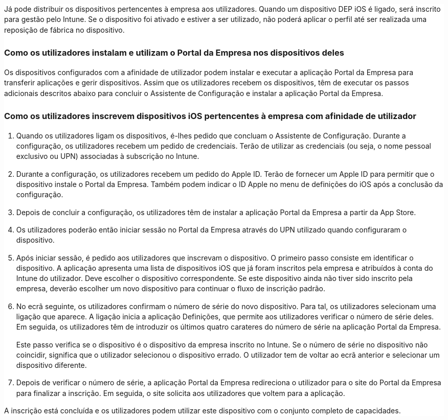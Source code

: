 Já pode distribuir os dispositivos pertencentes à empresa aos utilizadores. Quando um dispositivo DEP iOS é ligado, será inscrito para gestão pelo Intune. Se o dispositivo foi ativado e estiver a ser utilizado, não poderá aplicar o perfil até ser realizada uma reposição de fábrica no dispositivo.

### <a name="how-users-install-and-use-the-company-portal-on-their-devices"></a>Como os utilizadores instalam e utilizam o Portal da Empresa nos dispositivos deles

Os dispositivos configurados com a afinidade de utilizador podem instalar e executar a aplicação Portal da Empresa para transferir aplicações e gerir dispositivos. Assim que os utilizadores recebem os dispositivos, têm de executar os passos adicionais descritos abaixo para concluir o Assistente de Configuração e instalar a aplicação Portal da Empresa.

### <a name="how-users-enroll-corporate-owned-ios-devices-with-user-affinity"></a>Como os utilizadores inscrevem dispositivos iOS pertencentes à empresa com afinidade de utilizador

1. Quando os utilizadores ligam os dispositivos, é-lhes pedido que concluam o Assistente de Configuração. Durante a configuração, os utilizadores recebem um pedido de credenciais. Terão de utilizar as credenciais (ou seja, o nome pessoal exclusivo ou UPN) associadas à subscrição no Intune.

2. Durante a configuração, os utilizadores recebem um pedido do Apple ID. Terão de fornecer um Apple ID para permitir que o dispositivo instale o Portal da Empresa. Também podem indicar o ID Apple no menu de definições do iOS após a conclusão da configuração.

3. Depois de concluir a configuração, os utilizadores têm de instalar a aplicação Portal da Empresa a partir da App Store.

4. Os utilizadores poderão então iniciar sessão no Portal da Empresa através do UPN utilizado quando configuraram o dispositivo.

5. Após iniciar sessão, é pedido aos utilizadores que inscrevam o dispositivo. O primeiro passo consiste em identificar o dispositivo. A aplicação apresenta uma lista de dispositivos iOS que já foram inscritos pela empresa e atribuídos à conta do Intune do utilizador. Deve escolher o dispositivo correspondente. Se este dispositivo ainda não tiver sido inscrito pela empresa, deverão escolher um novo dispositivo para continuar o fluxo de inscrição padrão.

6. No ecrã seguinte, os utilizadores confirmam o número de série do novo dispositivo. Para tal, os utilizadores selecionam uma ligação que aparece. A ligação inicia a aplicação Definições, que permite aos utilizadores verificar o número de série deles. Em seguida, os utilizadores têm de introduzir os últimos quatro carateres do número de série na aplicação Portal da Empresa.

   Este passo verifica se o dispositivo é o dispositivo da empresa inscrito no Intune. Se o número de série no dispositivo não coincidir, significa que o utilizador selecionou o dispositivo errado. O utilizador tem de voltar ao ecrã anterior e selecionar um dispositivo diferente.

7. Depois de verificar o número de série, a aplicação Portal da Empresa redireciona o utilizador para o site do Portal da Empresa para finalizar a inscrição. Em seguida, o site solicita aos utilizadores que voltem para a aplicação.

A inscrição está concluída e os utilizadores podem utilizar este dispositivo com o conjunto completo de capacidades.

